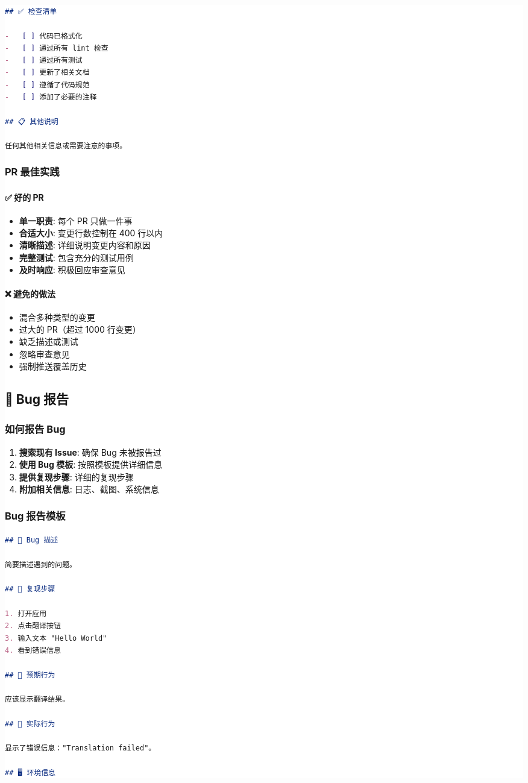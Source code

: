 ```markdown
## ✅ 检查清单

-   [ ] 代码已格式化
-   [ ] 通过所有 lint 检查
-   [ ] 通过所有测试
-   [ ] 更新了相关文档
-   [ ] 遵循了代码规范
-   [ ] 添加了必要的注释

## 📋 其他说明

任何其他相关信息或需要注意的事项。
```

### PR 最佳实践

#### ✅ 好的 PR

-   **单一职责**: 每个 PR 只做一件事
-   **合适大小**: 变更行数控制在 400 行以内
-   **清晰描述**: 详细说明变更内容和原因
-   **完整测试**: 包含充分的测试用例
-   **及时响应**: 积极回应审查意见

#### ❌ 避免的做法

-   混合多种类型的变更
-   过大的 PR（超过 1000 行变更）
-   缺乏描述或测试
-   忽略审查意见
-   强制推送覆盖历史

## 🐛 Bug 报告

### 如何报告 Bug

1. **搜索现有 Issue**: 确保 Bug 未被报告过
2. **使用 Bug 模板**: 按照模板提供详细信息
3. **提供复现步骤**: 详细的复现步骤
4. **附加相关信息**: 日志、截图、系统信息

### Bug 报告模板

```markdown
## 🐛 Bug 描述

简要描述遇到的问题。

## 🔄 复现步骤

1. 打开应用
2. 点击翻译按钮
3. 输入文本 "Hello World"
4. 看到错误信息

## 🎯 预期行为

应该显示翻译结果。

## 📱 实际行为

显示了错误信息："Translation failed"。

## 🖥️ 环境信息
```